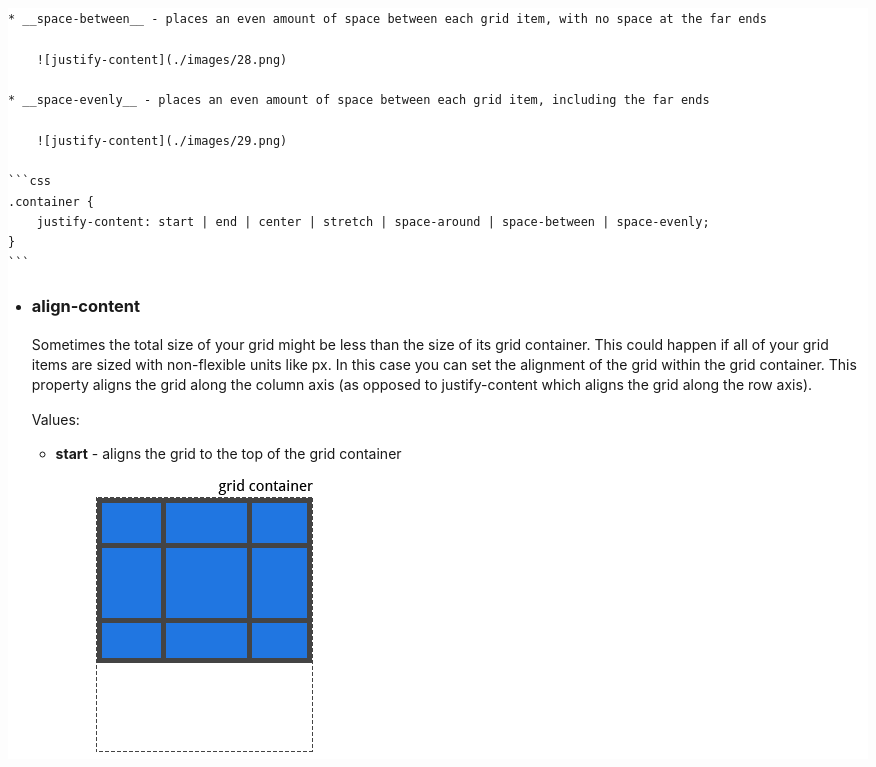     * __space-between__ - places an even amount of space between each grid item, with no space at the far ends

        ![justify-content](./images/28.png)

    * __space-evenly__ - places an even amount of space between each grid item, including the far ends

        ![justify-content](./images/29.png)

    ```css
    .container {
        justify-content: start | end | center | stretch | space-around | space-between | space-evenly;	
    }
    ```

* ### align-content
    Sometimes the total size of your grid might be less than the size of its grid container. This could happen if all of your grid items are sized with non-flexible units like px. In this case you can set the alignment of the grid within the grid container. This property aligns the grid along the column axis (as opposed to justify-content which aligns the grid along the row axis).

    Values:
    * __start__ - aligns the grid to the top of the grid container
        
        ![align-content](./images/30.png)
